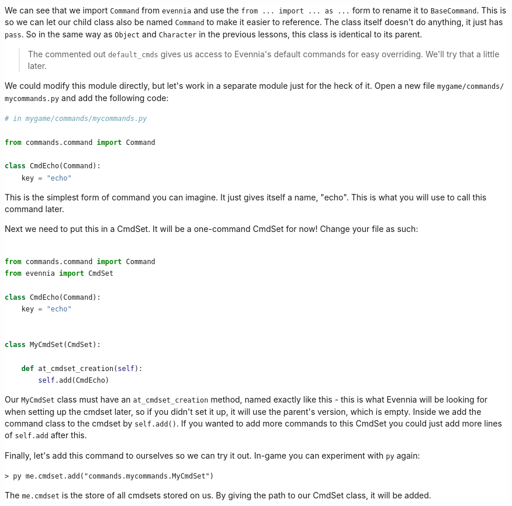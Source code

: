 We can see that we import `Command` from `evennia` and use the `from ... import ... as ...` form to rename it to `BaseCommand`. This is so we can let our child class also be named `Command` to make it easier to reference.  The class itself doesn't do anything, it just has `pass`. So in the same way as `Object` and `Character` in the previous lessons, this class is identical to its parent.

> The commented out `default_cmds` gives us access to Evennia's default commands for easy overriding. We'll try that a little later.

We could modify this module directly, but let's work in a separate module just for the heck of it. Open a new file `mygame/commands/mycommands.py` and add the following code:

```python
# in mygame/commands/mycommands.py

from commands.command import Command

class CmdEcho(Command):
    key = "echo"

```

This is the simplest form of command you can imagine. It just gives itself a name, "echo". This is
what you will use to call this command later.

Next we need to put this in a CmdSet. It will be a one-command CmdSet for now! Change your file as such:


```python

from commands.command import Command
from evennia import CmdSet

class CmdEcho(Command):
    key = "echo"


class MyCmdSet(CmdSet):

    def at_cmdset_creation(self):
        self.add(CmdEcho)

```

Our `MyCmdSet` class must have an `at_cmdset_creation` method, named exactly like this - this is what Evennia will be looking for when setting up the cmdset later, so if you didn't set it up, it will use the parent's version, which is empty. Inside we add the command class to the cmdset by `self.add()`. If you wanted to add more commands to this CmdSet you could just add more lines of `self.add` after this.

Finally, let's add this command to ourselves so we can try it out. In-game you can experiment with `py` again:

    > py me.cmdset.add("commands.mycommands.MyCmdSet")

The `me.cmdset` is the store of all cmdsets stored on us. By giving the path to our CmdSet class, it will be added. 
